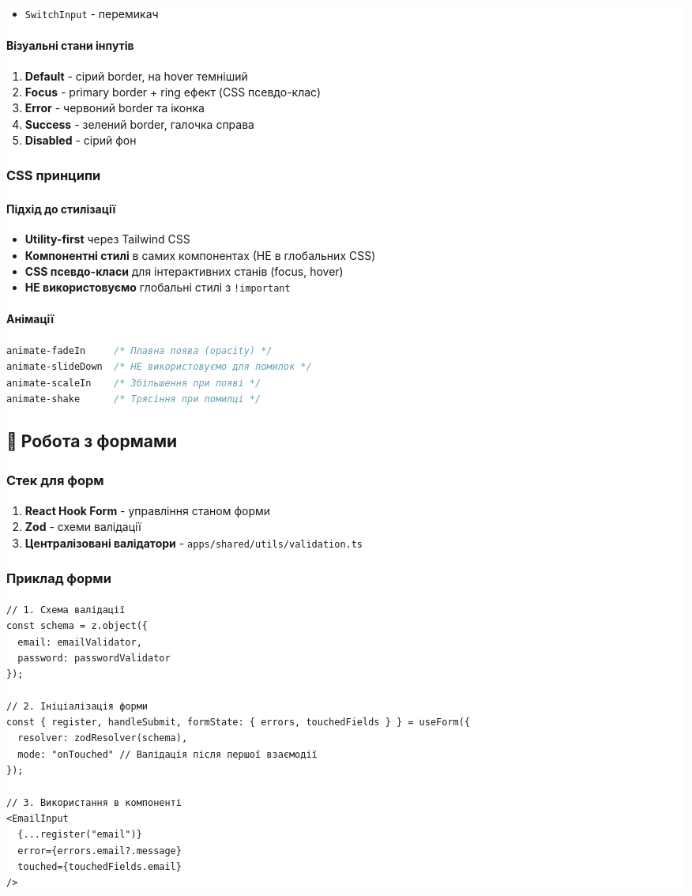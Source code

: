 - `SwitchInput` - перемикач

#### Візуальні стани інпутів
1. **Default** - сірий border, на hover темніший
2. **Focus** - primary border + ring ефект (CSS псевдо-клас)
3. **Error** - червоний border та іконка
4. **Success** - зелений border, галочка справа
5. **Disabled** - сірий фон

### CSS принципи

#### Підхід до стилізації
- **Utility-first** через Tailwind CSS
- **Компонентні стилі** в самих компонентах (НЕ в глобальних CSS)
- **CSS псевдо-класи** для інтерактивних станів (focus, hover)
- **НЕ використовуємо** глобальні стилі з `!important`

#### Анімації
```css
animate-fadeIn     /* Плавна поява (opacity) */
animate-slideDown  /* НЕ використовуємо для помилок */
animate-scaleIn    /* Збільшення при появі */
animate-shake      /* Трясіння при помилці */
```

## 📝 Робота з формами

### Стек для форм
1. **React Hook Form** - управління станом форми
2. **Zod** - схеми валідації
3. **Централізовані валідатори** - `apps/shared/utils/validation.ts`

### Приклад форми
```tsx
// 1. Схема валідації
const schema = z.object({
  email: emailValidator,
  password: passwordValidator
});

// 2. Ініціалізація форми
const { register, handleSubmit, formState: { errors, touchedFields } } = useForm({
  resolver: zodResolver(schema),
  mode: "onTouched" // Валідація після першої взаємодії
});

// 3. Використання в компоненті
<EmailInput
  {...register("email")}
  error={errors.email?.message}
  touched={touchedFields.email}
/>
```
